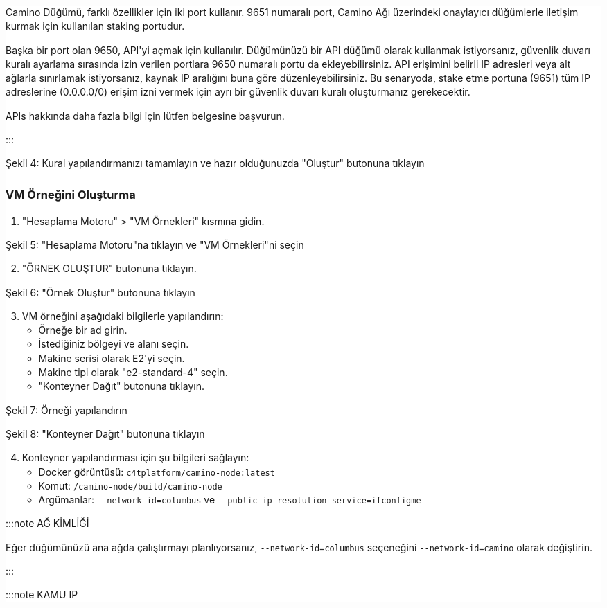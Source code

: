 Camino Düğümü, farklı özellikler için iki port kullanır. 9651 numaralı port, Camino Ağı üzerindeki onaylayıcı düğümlerle iletişim kurmak için kullanılan staking portudur.

Başka bir port olan 9650, API'yi açmak için kullanılır. Düğümünüzü bir API düğümü olarak kullanmak istiyorsanız, güvenlik duvarı kuralı ayarlama sırasında izin verilen portlara 9650 numaralı portu da ekleyebilirsiniz. API erişimini belirli IP adresleri veya alt ağlarla sınırlamak istiyorsanız, kaynak IP aralığını buna göre düzenleyebilirsiniz. Bu senaryoda, stake etme portuna (9651) tüm IP adreslerine (0.0.0.0/0) erişim izni vermek için ayrı bir güvenlik duvarı kuralı oluşturmanız gerekecektir.

APIs hakkında daha fazla bilgi için lütfen  belgesine başvurun.

:::



Şekil 4: Kural yapılandırmanızı tamamlayın ve hazır olduğunuzda "Oluştur" butonuna tıklayın


### VM Örneğini Oluşturma

1. "Hesaplama Motoru" > "VM Örnekleri" kısmına gidin.



Şekil 5: "Hesaplama Motoru"na tıklayın ve "VM Örnekleri"ni seçin


2. "ÖRNEK OLUŞTUR" butonuna tıklayın.



Şekil 6: "Örnek Oluştur" butonuna tıklayın


3. VM örneğini aşağıdaki bilgilerle yapılandırın:
   - Örneğe bir ad girin.
   - İstediğiniz bölgeyi ve alanı seçin.
   - Makine serisi olarak E2'yi seçin.
   - Makine tipi olarak "e2-standard-4" seçin.
   - "Konteyner Dağıt" butonuna tıklayın.



Şekil 7: Örneği yapılandırın




Şekil 8: "Konteyner Dağıt" butonuna tıklayın


4. Konteyner yapılandırması için şu bilgileri sağlayın:
   - Docker görüntüsü: `c4tplatform/camino-node:latest`
   - Komut: `/camino-node/build/camino-node`
   - Argümanlar: `--network-id=columbus` ve `--public-ip-resolution-service=ifconfigme`

:::note AĞ KİMLİĞİ

Eğer düğümünüzü ana ağda çalıştırmayı planlıyorsanız, `--network-id=columbus` seçeneğini `--network-id=camino` olarak değiştirin.

:::

:::note KAMU IP
